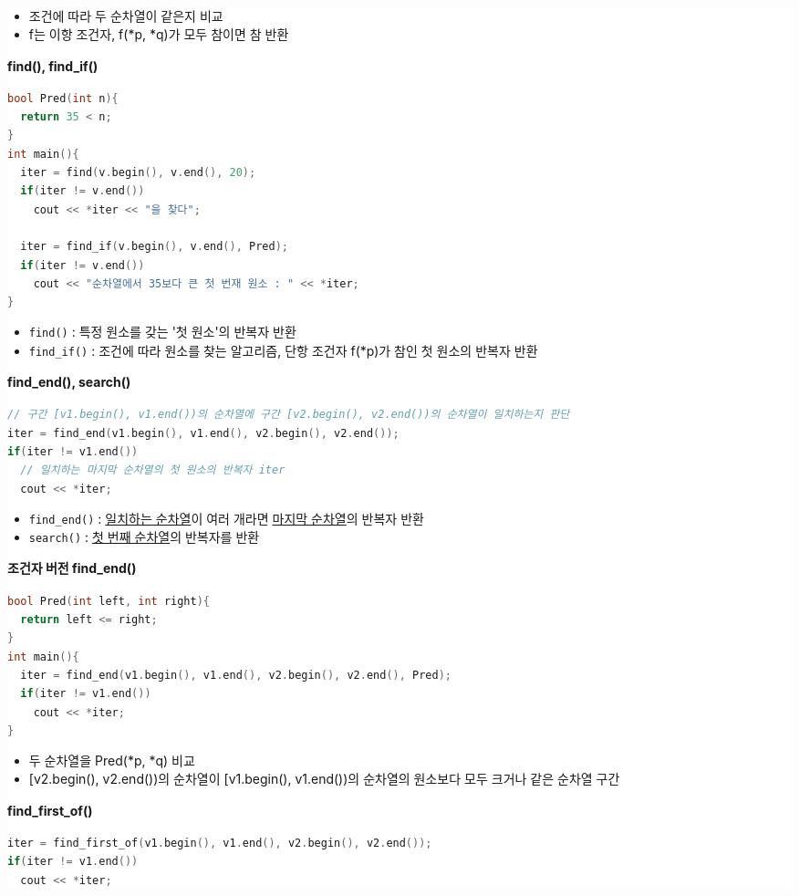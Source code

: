 - 조건에 따라 두 순차열이 같은지 비교
- f는 이항 조건자, f(*p, *q)가 모두 참이면 참 반환

**find(), find_if()**
```c++
bool Pred(int n){
  return 35 < n;
}
int main(){
  iter = find(v.begin(), v.end(), 20);
  if(iter != v.end())
    cout << *iter << "을 찾다";
  
  iter = find_if(v.begin(), v.end(), Pred);
  if(iter != v.end())
    cout << "순차열에서 35보다 큰 첫 번재 원소 : " << *iter;
}
```

- `find()` : 특정 원소를 갖는 '첫 원소'의 반복자 반환
- `find_if()` : 조건에 따라 원소를 찾는 알고리즘, 단항 조건자 f(*p)가 참인 첫 원소의 반복자 반환

**find_end(), search()**

```c++
// 구간 [v1.begin(), v1.end())의 순차열에 구간 [v2.begin(), v2.end())의 순차열이 일치하는지 판단
iter = find_end(v1.begin(), v1.end(), v2.begin(), v2.end());
if(iter != v1.end())
  // 일치하는 마지막 순차열의 첫 원소의 반복자 iter
  cout << *iter;
```

- `find_end()` : <u>일치하는 순차열</u>이 여러 개라면 <u>마지막 순차열</u>의 반복자 반환
- `search()` : <u>첫 번째 순차열</u>의 반복자를 반환

**조건자 버전 find_end()**
```c++
bool Pred(int left, int right){
  return left <= right;
}
int main(){
  iter = find_end(v1.begin(), v1.end(), v2.begin(), v2.end(), Pred);
  if(iter != v1.end())
    cout << *iter;
}
```

- 두 순차열을 Pred(*p, *q) 비교
- [v2.begin(), v2.end())의 순차열이 [v1.begin(), v1.end())의 순차열의 원소보다 모두 크거나 같은 순차열 구간

**find_first_of()**
```c++
iter = find_first_of(v1.begin(), v1.end(), v2.begin(), v2.end());
if(iter != v1.end())
  cout << *iter;
```
